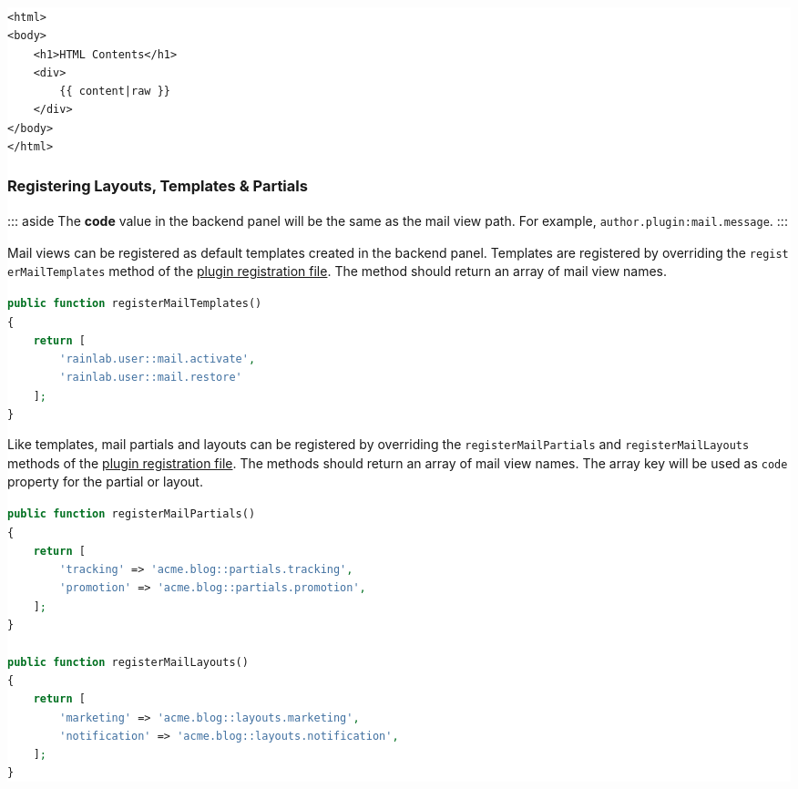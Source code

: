 ```twig
<html>
<body>
    <h1>HTML Contents</h1>
    <div>
        {{ content|raw }}
    </div>
</body>
</html>
```

### Registering Layouts, Templates & Partials

::: aside
The **code** value in the backend panel will be the same as the mail view path. For example, `author.plugin:mail.message`.
:::

Mail views can be registered as default templates created in the backend panel. Templates are registered by overriding the `registerMailTemplates` method of the [plugin registration file](../extending.md). The method should return an array of mail view names.

```php
public function registerMailTemplates()
{
    return [
        'rainlab.user::mail.activate',
        'rainlab.user::mail.restore'
    ];
}
```

Like templates, mail partials and layouts can be registered by overriding the `registerMailPartials` and `registerMailLayouts` methods of the [plugin registration file](../extending.md). The methods should return an array of mail view names. The array key will be used as `code` property for the partial or layout.

```php
public function registerMailPartials()
{
    return [
        'tracking' => 'acme.blog::partials.tracking',
        'promotion' => 'acme.blog::partials.promotion',
    ];
}

public function registerMailLayouts()
{
    return [
        'marketing' => 'acme.blog::layouts.marketing',
        'notification' => 'acme.blog::layouts.notification',
    ];
}
```
